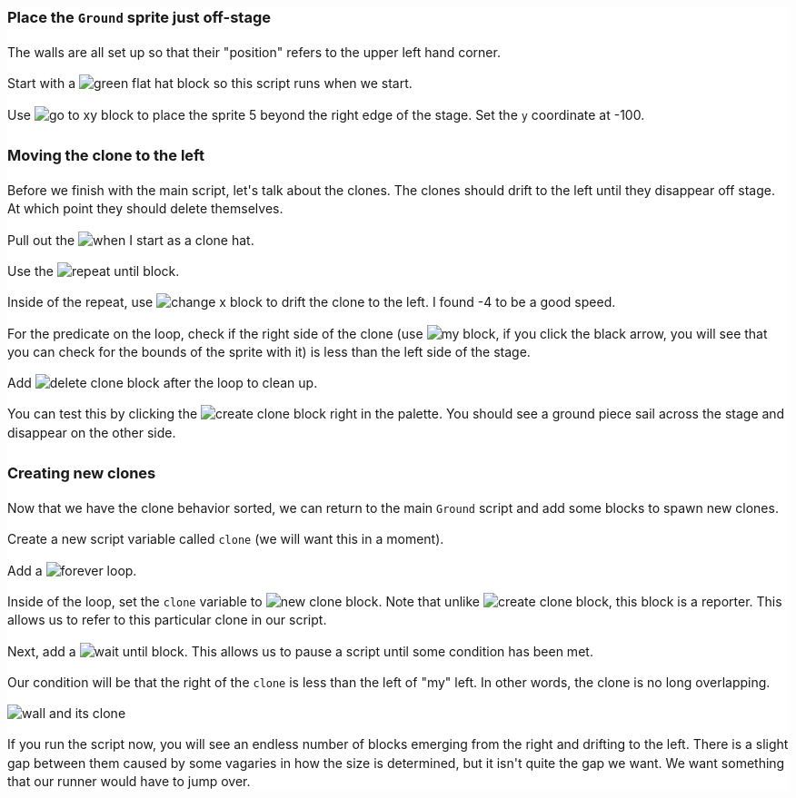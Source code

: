 ### Place the `Ground` sprite just off-stage

The walls are all set up so that their "position" refers to the upper left hand corner.

Start with a ![green flat hat block](../images/snap-blocks/green-flag-hat.png#inline) so this script runs when we start.

Use ![go to xy block](../images/snap-blocks/go-to-xy.png#inline) to place the sprite 5 beyond the right edge of the stage. Set the `y` coordinate at -100.

### Moving the clone to the left

Before we finish with the main script, let's talk about the clones. The clones should drift to the left until they disappear off stage. At which point they should delete themselves.

Pull out the ![when I start as a clone hat](../images/snap-blocks/when-clone.png#inline).

Use the ![repeat until block](../images/snap-blocks/repeat-until.png#inline).

Inside of the repeat, use ![change x block](../images/snap-blocks/change-x.png#inline) to drift the clone to the left. I found -4 to be a good speed.

For the predicate on the loop, check if the right side of the clone (use ![my block](../images/snap-blocks/my.png#inline), if you click the black arrow, you will see that you can check for the bounds of the sprite with it) is less than the left side of the stage.

Add ![delete clone block](../images/snap-blocks/delete-clone.png#inline) after the loop to clean up.

You can test this by clicking the ![create clone block](../images/snap-blocks/create-clone.png#inline) right in the palette. You should see a ground piece sail across the stage and disappear on the other side.

### Creating new clones

Now that we have the clone behavior sorted, we can return to the main `Ground` script and add some blocks to spawn new clones.

Create a new script variable called `clone` (we will want this in a moment).

Add a ![forever loop](../images/snap-blocks/forever.png#inline).

Inside of the loop, set the `clone` variable to ![new clone block](../images/snap-blocks/new-clone.png#inline). Note that unlike ![create clone block](../images/snap-blocks/create-clone.png#inline), this block is a reporter. This allows us to refer to this particular clone in our script.

Next, add a ![wait until block](../images/snap-blocks/wait-until.png#inline). This allows us to pause a script until some condition has been met.

Our condition will be that the right of the `clone` is less than the left of "my" left. In other words, the clone is no long overlapping.

![wall and its clone](../images/exercises/exercise13/walls.png)

If you run the script now, you will see an endless number of blocks emerging from the right and drifting to the left. There is a slight gap between them caused by some vagaries in how the size is determined, but it isn't quite the gap we want. We want something that our runner would have to jump over.
